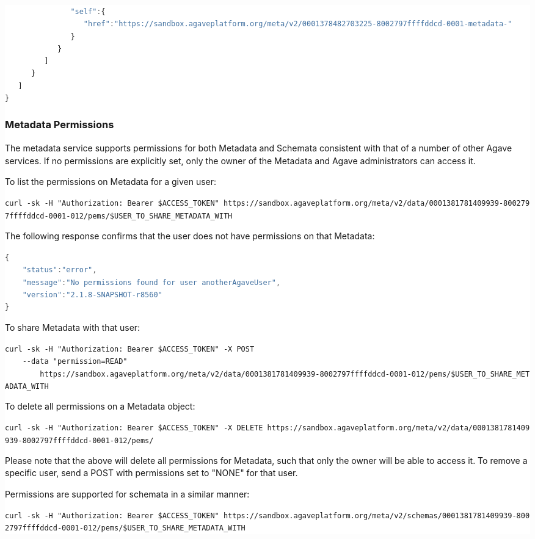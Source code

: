 ```javascript
               "self":{
                  "href":"https://sandbox.agaveplatform.org/meta/v2/0001378482703225-8002797ffffddcd-0001-metadata-"
               }
            }
         ]
      }
   ]
}
```

### Metadata Permissions  

The metadata service supports permissions for both Metadata and Schemata consistent with that of a number of other Agave services. If no permissions are explicitly set, only the owner of the Metadata and Agave administrators can access it.

To list the permissions on Metadata for a given user:

```shell
curl -sk -H "Authorization: Bearer $ACCESS_TOKEN" https://sandbox.agaveplatform.org/meta/v2/data/0001381781409939-8002797ffffddcd-0001-012/pems/$USER_TO_SHARE_METADATA_WITH
```

The following response confirms that the user does not have permissions on that Metadata:

```javascript
{
    "status":"error",
    "message":"No permissions found for user anotherAgaveUser",
    "version":"2.1.8-SNAPSHOT-r8560"
}
```

To share Metadata with that user:

```shell
curl -sk -H "Authorization: Bearer $ACCESS_TOKEN" -X POST  
    --data "permission=READ"  
        https://sandbox.agaveplatform.org/meta/v2/data/0001381781409939-8002797ffffddcd-0001-012/pems/$USER_TO_SHARE_METADATA_WITH
```

To delete all permissions on a Metadata object:

```shell
curl -sk -H "Authorization: Bearer $ACCESS_TOKEN" -X DELETE https://sandbox.agaveplatform.org/meta/v2/data/0001381781409939-8002797ffffddcd-0001-012/pems/
```

Please note that the above will delete all permissions for Metadata, such that only the owner will be able to access it. To remove a specific user, send a POST with permissions set to "NONE" for that user.

Permissions are supported for schemata in a similar manner:

```shell
curl -sk -H "Authorization: Bearer $ACCESS_TOKEN" https://sandbox.agaveplatform.org/meta/v2/schemas/0001381781409939-8002797ffffddcd-0001-012/pems/$USER_TO_SHARE_METADATA_WITH
```

